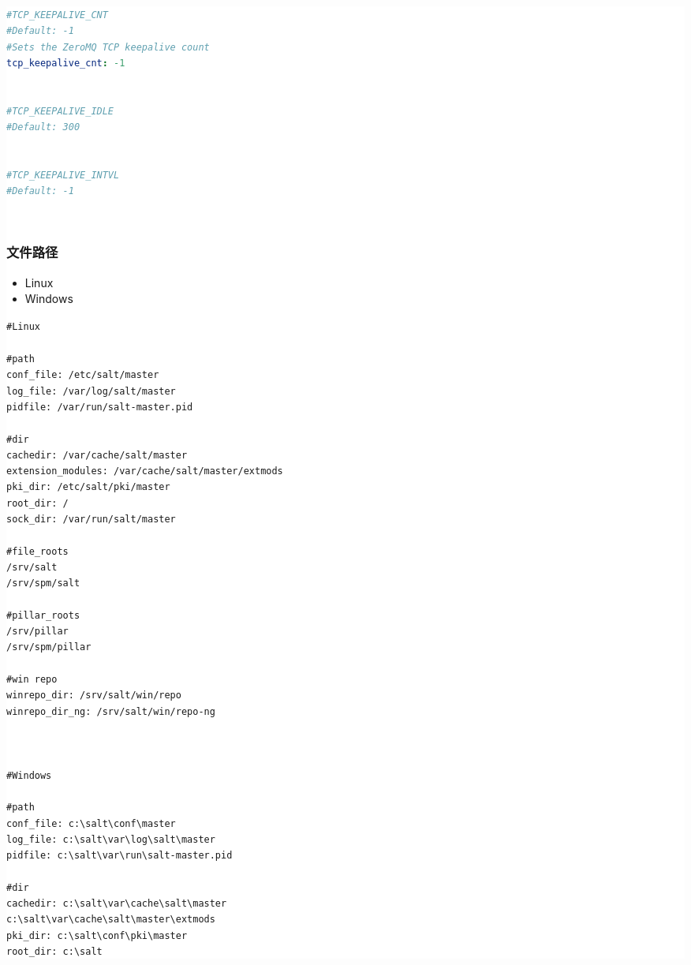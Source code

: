 ```yaml
#TCP_KEEPALIVE_CNT
#Default: -1
#Sets the ZeroMQ TCP keepalive count
tcp_keepalive_cnt: -1


#TCP_KEEPALIVE_IDLE
#Default: 300


#TCP_KEEPALIVE_INTVL
#Default: -1

```


<br/>


### 文件路径

- Linux
- Windows

```
#Linux

#path
conf_file: /etc/salt/master
log_file: /var/log/salt/master
pidfile: /var/run/salt-master.pid

#dir
cachedir: /var/cache/salt/master
extension_modules: /var/cache/salt/master/extmods
pki_dir: /etc/salt/pki/master
root_dir: /
sock_dir: /var/run/salt/master

#file_roots
/srv/salt
/srv/spm/salt

#pillar_roots
/srv/pillar
/srv/spm/pillar

#win repo
winrepo_dir: /srv/salt/win/repo
winrepo_dir_ng: /srv/salt/win/repo-ng



#Windows

#path
conf_file: c:\salt\conf\master
log_file: c:\salt\var\log\salt\master
pidfile: c:\salt\var\run\salt-master.pid

#dir
cachedir: c:\salt\var\cache\salt\master
c:\salt\var\cache\salt\master\extmods
pki_dir: c:\salt\conf\pki\master
root_dir: c:\salt
```